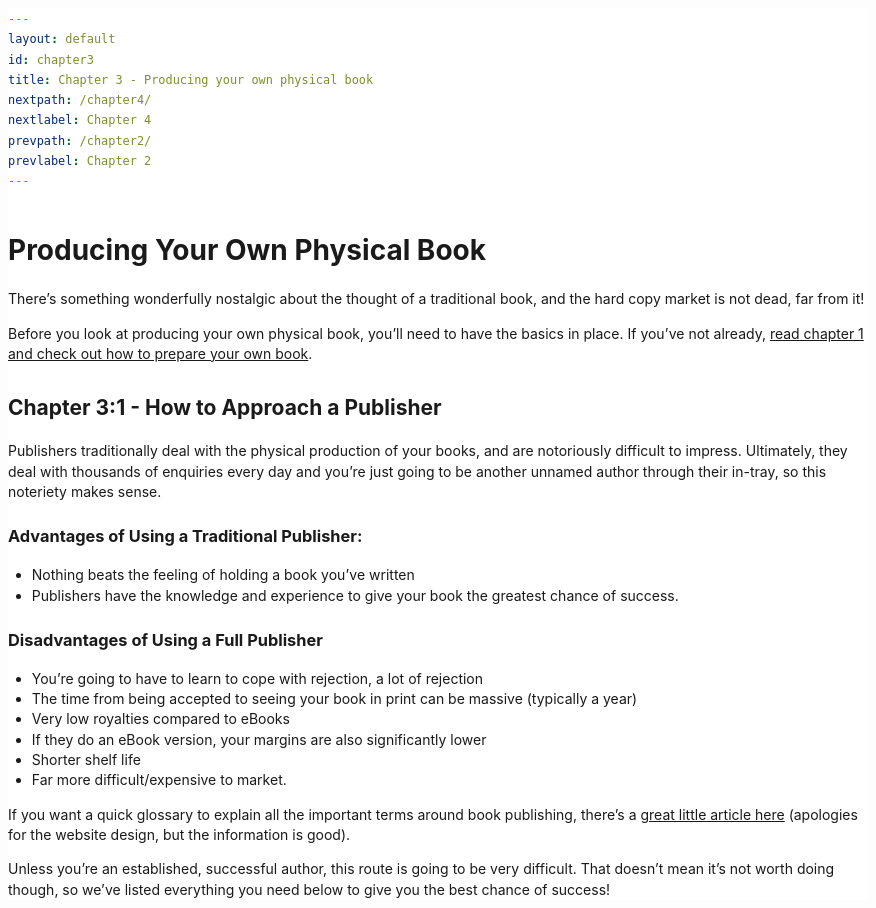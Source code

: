 ```yaml
---
layout: default
id: chapter3
title: Chapter 3 - Producing your own physical book
nextpath: /chapter4/
nextlabel: Chapter 4
prevpath: /chapter2/
prevlabel: Chapter 2
---
```


# Producing Your Own Physical Book

There’s something wonderfully nostalgic about the thought of a traditional
book, and the hard copy market is not dead, far from it!

Before you look at producing your own physical book, you’ll need to have the
basics in place. If you’ve not already, <a href="/book-publishing-guide/chapter1">read chapter 1 and check out how to
prepare your own book</a>.


## <a name="c3_1">Chapter 3:1 - How to Approach a Publisher</a>

Publishers traditionally deal with the physical production of your books, and are notoriously difficult to impress. Ultimately, they deal with
thousands of enquiries every day and you’re just going to be
another unnamed author through their in-tray, so this noteriety makes sense.

### Advantages of Using a Traditional Publisher:

* Nothing beats the feeling of holding a book you’ve written
* Publishers have the knowledge and experience to give your book the greatest chance of success.

### Disadvantages of Using a Full Publisher

* You’re going to have to learn to cope with rejection, a lot of rejection
* The time from being accepted to seeing your book in print can be massive (typically a year)
* Very low royalties compared to eBooks
* If they do an eBook version, your margins are also significantly lower
* Shorter shelf life
* Far more difficult/expensive to market.

If you want a quick glossary to explain all the important terms around book
publishing, there’s a <a href="http://www.writersservices.com/res/ri_adv_royalties.htm" rel="external">great little article
here</a> (apologies for
the website design, but the information is good).

Unless you’re an established, successful author, this route is going to be
very difficult. That doesn’t mean it’s not worth doing though, so we’ve listed
everything you need below to give you the best chance of success!

